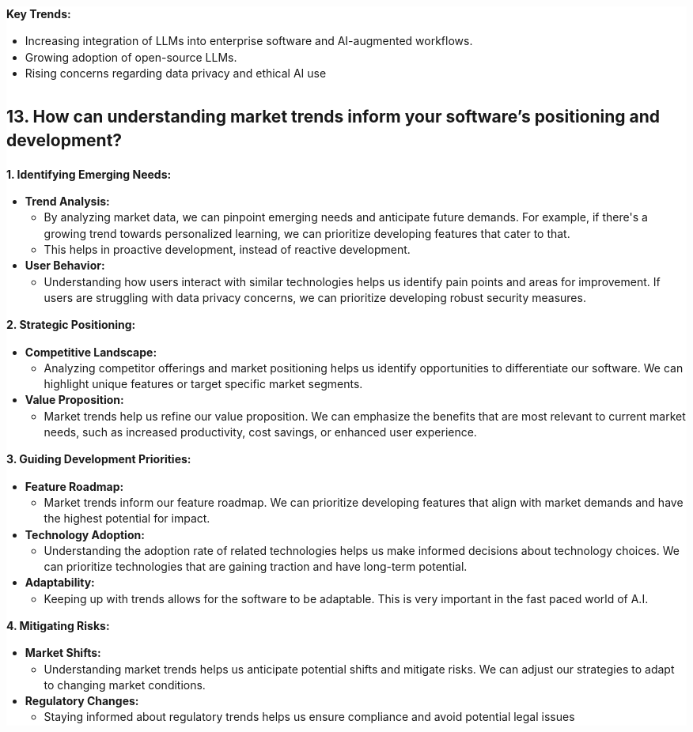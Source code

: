 **Key Trends:**

* Increasing integration of LLMs into enterprise software and AI-augmented workflows.
* Growing adoption of open-source LLMs.
* Rising concerns regarding data privacy and ethical AI use
## 13. How can understanding market trends inform your software’s positioning and development?

**1. Identifying Emerging Needs:**

* **Trend Analysis:**
    * By analyzing market data, we can pinpoint emerging needs and anticipate future demands. For example, if there's a growing trend towards personalized learning, we can prioritize developing features that cater to that.
    * This helps in proactive development, instead of reactive development.
* **User Behavior:**
    * Understanding how users interact with similar technologies helps us identify pain points and areas for improvement. If users are struggling with data privacy concerns, we can prioritize developing robust security measures.

**2. Strategic Positioning:**

* **Competitive Landscape:**
    * Analyzing competitor offerings and market positioning helps us identify opportunities to differentiate our software. We can highlight unique features or target specific market segments.
* **Value Proposition:**
    * Market trends help us refine our value proposition. We can emphasize the benefits that are most relevant to current market needs, such as increased productivity, cost savings, or enhanced user experience.

**3. Guiding Development Priorities:**

* **Feature Roadmap:**
    * Market trends inform our feature roadmap. We can prioritize developing features that align with market demands and have the highest potential for impact.
* **Technology Adoption:**
    * Understanding the adoption rate of related technologies helps us make informed decisions about technology choices. We can prioritize technologies that are gaining traction and have long-term potential.
* **Adaptability:**
    * Keeping up with trends allows for the software to be adaptable. This is very important in the fast paced world of A.I.

**4. Mitigating Risks:**

* **Market Shifts:**
    * Understanding market trends helps us anticipate potential shifts and mitigate risks. We can adjust our strategies to adapt to changing market conditions.
* **Regulatory Changes:**
    * Staying informed about regulatory trends helps us ensure compliance and avoid potential legal issues
